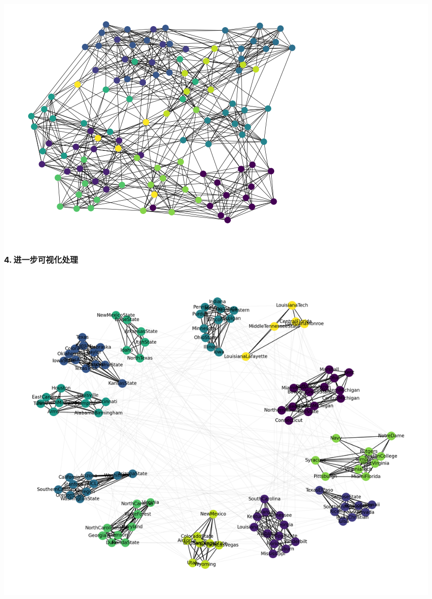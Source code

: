 ![SpectralClustering1](观点挖掘及社区发现实战.assets/SpectralClustering1.png)

### 4. 进一步可视化处理

![SpectralClustering2](观点挖掘及社区发现实战.assets/SpectralClustering2.png)
